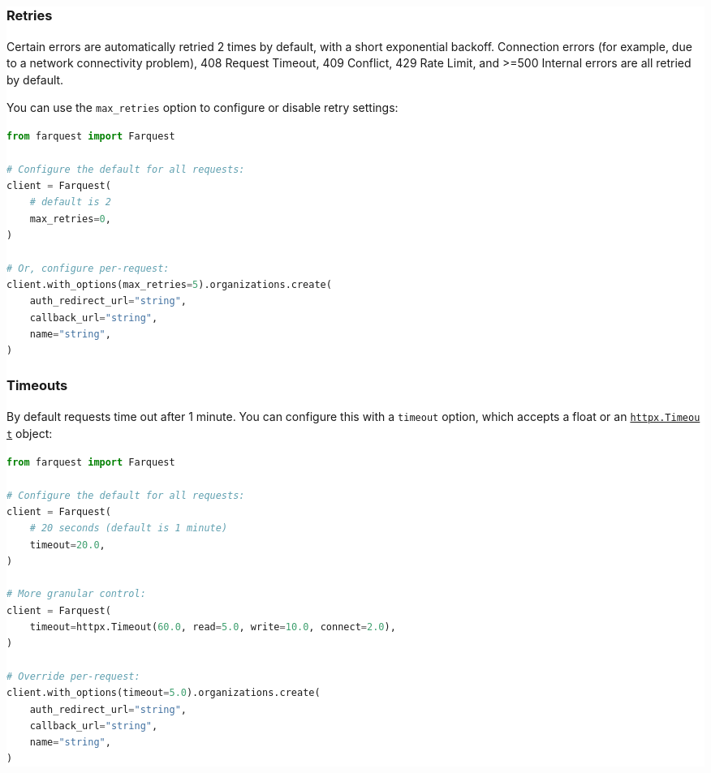 
### Retries

Certain errors are automatically retried 2 times by default, with a short exponential backoff.
Connection errors (for example, due to a network connectivity problem), 408 Request Timeout, 409 Conflict,
429 Rate Limit, and >=500 Internal errors are all retried by default.

You can use the `max_retries` option to configure or disable retry settings:

```python
from farquest import Farquest

# Configure the default for all requests:
client = Farquest(
    # default is 2
    max_retries=0,
)

# Or, configure per-request:
client.with_options(max_retries=5).organizations.create(
    auth_redirect_url="string",
    callback_url="string",
    name="string",
)
```

### Timeouts

By default requests time out after 1 minute. You can configure this with a `timeout` option,
which accepts a float or an [`httpx.Timeout`](https://www.python-httpx.org/advanced/#fine-tuning-the-configuration) object:

```python
from farquest import Farquest

# Configure the default for all requests:
client = Farquest(
    # 20 seconds (default is 1 minute)
    timeout=20.0,
)

# More granular control:
client = Farquest(
    timeout=httpx.Timeout(60.0, read=5.0, write=10.0, connect=2.0),
)

# Override per-request:
client.with_options(timeout=5.0).organizations.create(
    auth_redirect_url="string",
    callback_url="string",
    name="string",
)
```

